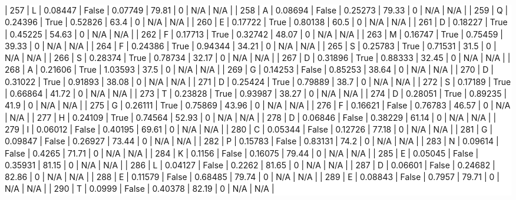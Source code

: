 |   257 | L    |         0.08447 | False     |                          0.07749 |                 79.81 |         0     | N/A            | N/A                             |
|   258 | A    |         0.08694 | False     |                          0.25273 |                 79.33 |         0     | N/A            | N/A                             |
|   259 | Q    |         0.24396 | True      |                          0.52826 |                 63.4  |         0     | N/A            | N/A                             |
|   260 | E    |         0.17722 | True      |                          0.80138 |                 60.5  |         0     | N/A            | N/A                             |
|   261 | D    |         0.18227 | True      |                          0.45225 |                 54.63 |         0     | N/A            | N/A                             |
|   262 | F    |         0.17713 | True      |                          0.32742 |                 48.07 |         0     | N/A            | N/A                             |
|   263 | M    |         0.16747 | True      |                          0.75459 |                 39.33 |         0     | N/A            | N/A                             |
|   264 | F    |         0.24386 | True      |                          0.94344 |                 34.21 |         0     | N/A            | N/A                             |
|   265 | S    |         0.25783 | True      |                          0.71531 |                 31.5  |         0     | N/A            | N/A                             |
|   266 | S    |         0.28374 | True      |                          0.78734 |                 32.17 |         0     | N/A            | N/A                             |
|   267 | D    |         0.31896 | True      |                          0.88333 |                 32.45 |         0     | N/A            | N/A                             |
|   268 | A    |         0.21606 | True      |                          1.03593 |                 37.5  |         0     | N/A            | N/A                             |
|   269 | G    |         0.14253 | False     |                          0.85253 |                 38.64 |         0     | N/A            | N/A                             |
|   270 | D    |         0.31022 | True      |                          0.91893 |                 38.08 |         0     | N/A            | N/A                             |
|   271 | D    |         0.25424 | True      |                          0.79889 |                 38.7  |         0     | N/A            | N/A                             |
|   272 | S    |         0.17189 | True      |                          0.66864 |                 41.72 |         0     | N/A            | N/A                             |
|   273 | T    |         0.23828 | True      |                          0.93987 |                 38.27 |         0     | N/A            | N/A                             |
|   274 | D    |         0.28051 | True      |                          0.89235 |                 41.9  |         0     | N/A            | N/A                             |
|   275 | G    |         0.26111 | True      |                          0.75869 |                 43.96 |         0     | N/A            | N/A                             |
|   276 | F    |         0.16621 | False     |                          0.76783 |                 46.57 |         0     | N/A            | N/A                             |
|   277 | H    |         0.24109 | True      |                          0.74564 |                 52.93 |         0     | N/A            | N/A                             |
|   278 | D    |         0.06846 | False     |                          0.38229 |                 61.14 |         0     | N/A            | N/A                             |
|   279 | I    |         0.06012 | False     |                          0.40195 |                 69.61 |         0     | N/A            | N/A                             |
|   280 | C    |         0.05344 | False     |                          0.12726 |                 77.18 |         0     | N/A            | N/A                             |
|   281 | G    |         0.09847 | False     |                          0.26927 |                 73.44 |         0     | N/A            | N/A                             |
|   282 | P    |         0.15783 | False     |                          0.83131 |                 74.2  |         0     | N/A            | N/A                             |
|   283 | N    |         0.09614 | False     |                          0.4265  |                 71.71 |         0     | N/A            | N/A                             |
|   284 | K    |         0.1156  | False     |                          0.16075 |                 79.44 |         0     | N/A            | N/A                             |
|   285 | E    |         0.05045 | False     |                          0.35931 |                 81.15 |         0     | N/A            | N/A                             |
|   286 | L    |         0.04127 | False     |                          0.2262  |                 81.65 |         0     | N/A            | N/A                             |
|   287 | D    |         0.06601 | False     |                          0.24682 |                 82.86 |         0     | N/A            | N/A                             |
|   288 | E    |         0.11579 | False     |                          0.68485 |                 79.74 |         0     | N/A            | N/A                             |
|   289 | E    |         0.08843 | False     |                          0.7957  |                 79.71 |         0     | N/A            | N/A                             |
|   290 | T    |         0.0999  | False     |                          0.40378 |                 82.19 |         0     | N/A            | N/A                             |